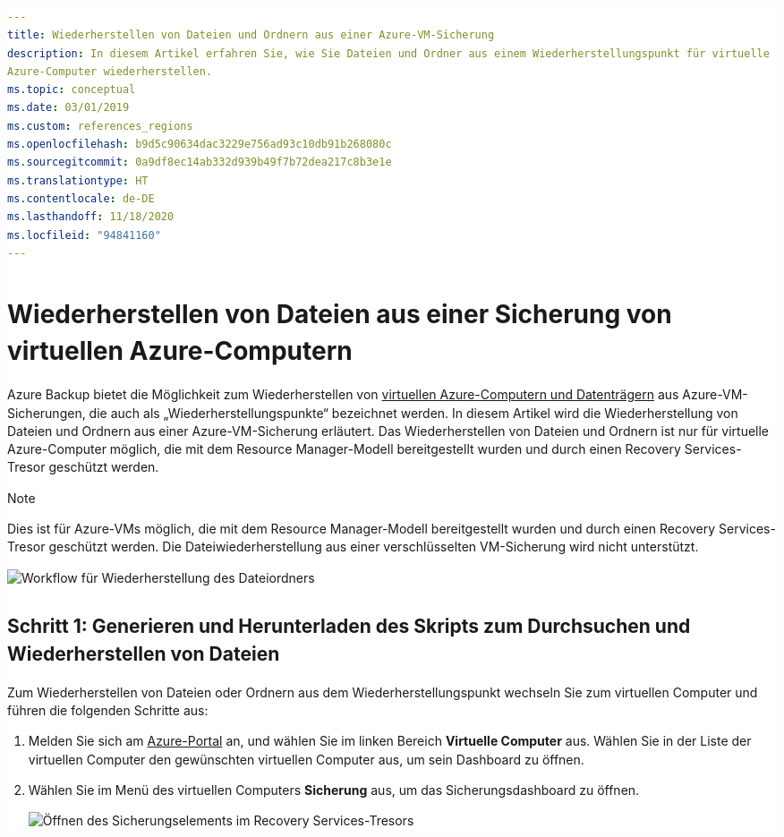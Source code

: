 ```yaml
---
title: Wiederherstellen von Dateien und Ordnern aus einer Azure-VM-Sicherung
description: In diesem Artikel erfahren Sie, wie Sie Dateien und Ordner aus einem Wiederherstellungspunkt für virtuelle Azure-Computer wiederherstellen.
ms.topic: conceptual
ms.date: 03/01/2019
ms.custom: references_regions
ms.openlocfilehash: b9d5c90634dac3229e756ad93c10db91b268080c
ms.sourcegitcommit: 0a9df8ec14ab332d939b49f7b72dea217c8b3e1e
ms.translationtype: HT
ms.contentlocale: de-DE
ms.lasthandoff: 11/18/2020
ms.locfileid: "94841160"
---
```

# <a name="recover-files-from-azure-virtual-machine-backup"></a>Wiederherstellen von Dateien aus einer Sicherung von virtuellen Azure-Computern

Azure Backup bietet die Möglichkeit zum Wiederherstellen von [virtuellen Azure-Computern und Datenträgern](./backup-azure-arm-restore-vms.md) aus Azure-VM-Sicherungen, die auch als „Wiederherstellungspunkte“ bezeichnet werden. In diesem Artikel wird die Wiederherstellung von Dateien und Ordnern aus einer Azure-VM-Sicherung erläutert. Das Wiederherstellen von Dateien und Ordnern ist nur für virtuelle Azure-Computer möglich, die mit dem Resource Manager-Modell bereitgestellt wurden und durch einen Recovery Services-Tresor geschützt werden.


> [!NOTE]
> Dies ist für Azure-VMs möglich, die mit dem Resource Manager-Modell bereitgestellt wurden und durch einen Recovery Services-Tresor geschützt werden.
> Die Dateiwiederherstellung aus einer verschlüsselten VM-Sicherung wird nicht unterstützt.
>

![Workflow für Wiederherstellung des Dateiordners](./media/backup-azure-restore-files-from-vm/file-recovery-1.png)

## <a name="step-1-generate-and-download-script-to-browse-and-recover-files"></a>Schritt 1: Generieren und Herunterladen des Skripts zum Durchsuchen und Wiederherstellen von Dateien

Zum Wiederherstellen von Dateien oder Ordnern aus dem Wiederherstellungspunkt wechseln Sie zum virtuellen Computer und führen die folgenden Schritte aus:

1. Melden Sie sich am [Azure-Portal](https://portal.Azure.com) an, und wählen Sie im linken Bereich **Virtuelle Computer** aus. Wählen Sie in der Liste der virtuellen Computer den gewünschten virtuellen Computer aus, um sein Dashboard zu öffnen.

2. Wählen Sie im Menü des virtuellen Computers **Sicherung** aus, um das Sicherungsdashboard zu öffnen.

    ![Öffnen des Sicherungselements im Recovery Services-Tresors](./media/backup-azure-restore-files-from-vm/open-vault-for-vm.png)
